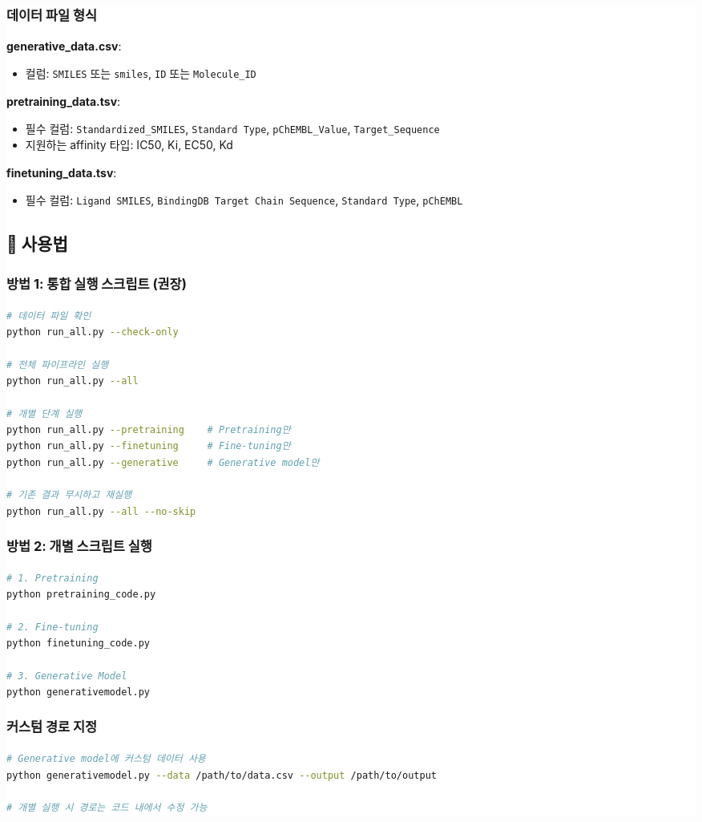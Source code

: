 ### 데이터 파일 형식

**generative_data.csv**:
- 컬럼: `SMILES` 또는 `smiles`, `ID` 또는 `Molecule_ID`

**pretraining_data.tsv**:
- 필수 컬럼: `Standardized_SMILES`, `Standard Type`, `pChEMBL_Value`, `Target_Sequence`
- 지원하는 affinity 타입: IC50, Ki, EC50, Kd

**finetuning_data.tsv**:
- 필수 컬럼: `Ligand SMILES`, `BindingDB Target Chain Sequence`, `Standard Type`, `pChEMBL`

## 🚀 사용법

### 방법 1: 통합 실행 스크립트 (권장)

```bash
# 데이터 파일 확인
python run_all.py --check-only

# 전체 파이프라인 실행
python run_all.py --all

# 개별 단계 실행
python run_all.py --pretraining    # Pretraining만
python run_all.py --finetuning     # Fine-tuning만
python run_all.py --generative     # Generative model만

# 기존 결과 무시하고 재실행
python run_all.py --all --no-skip
```

### 방법 2: 개별 스크립트 실행

```bash
# 1. Pretraining
python pretraining_code.py

# 2. Fine-tuning
python finetuning_code.py

# 3. Generative Model
python generativemodel.py
```

### 커스텀 경로 지정

```bash
# Generative model에 커스텀 데이터 사용
python generativemodel.py --data /path/to/data.csv --output /path/to/output

# 개별 실행 시 경로는 코드 내에서 수정 가능
```
